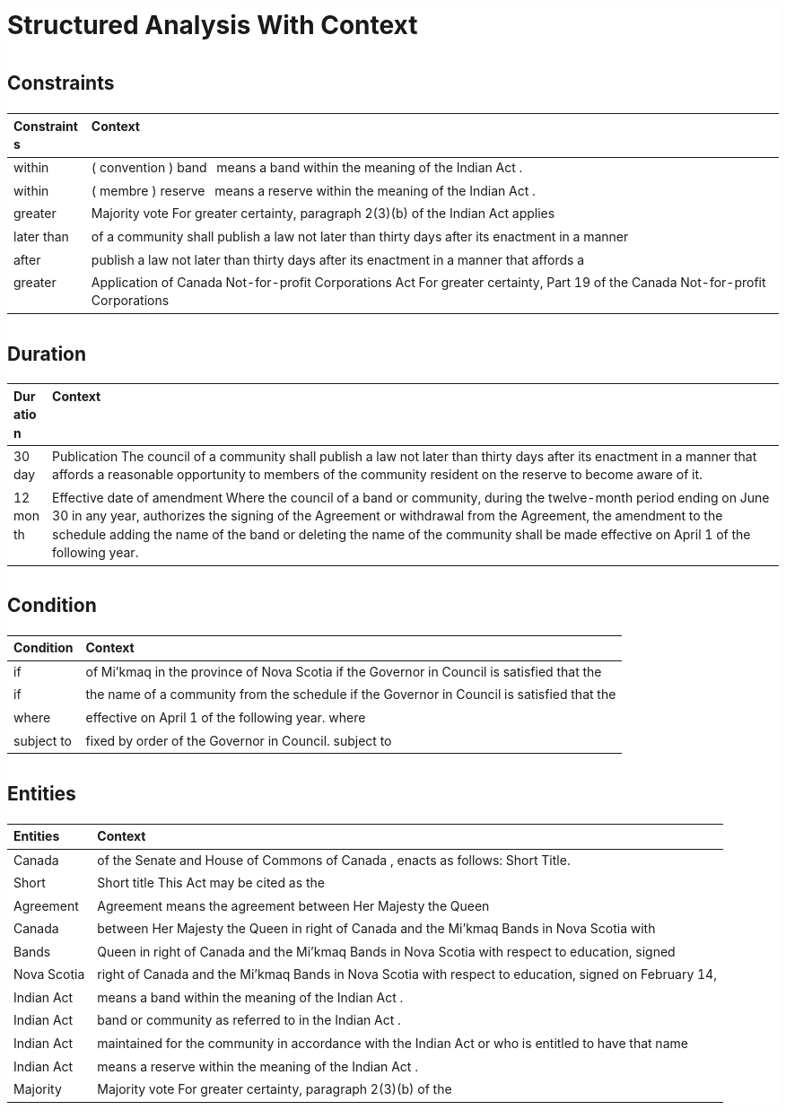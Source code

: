 
# Structured Analysis With Context
 


## Constraints
| Constraints   | Context                                                                                                                          |
|:--------------|:---------------------------------------------------------------------------------------------------------------------------------|
| within        | ( convention ) band  means a band  within  the meaning of the  Indian Act .                                                      |
| within        | ( membre ) reserve  means a reserve  within  the meaning of the  Indian Act .                                                    |
| greater       | Majority vote For  greater certainty, paragraph 2(3)(b) of the Indian Act applies                                                |
| later than    | of a community shall publish a law not later than thirty days after its enactment in a manner                                    |
| after         | publish a law not later than thirty days after its enactment in a manner that affords a                                          |
| greater       | Application of  Canada Not-for-profit Corporations Act For  greater certainty, Part 19 of the Canada Not-for-profit Corporations |


## Duration
| Duration   | Context                                                                                                                                                                                                                                                                                                                                                                 |
|:-----------|:------------------------------------------------------------------------------------------------------------------------------------------------------------------------------------------------------------------------------------------------------------------------------------------------------------------------------------------------------------------------|
| 30 day     | Publication The council of a community shall publish a law not later than thirty days after its enactment in a manner that affords a reasonable opportunity to members of the community resident on the reserve to become aware of it.                                                                                                                                  |
| 12 month   | Effective date of amendment Where the council of a band or community, during the twelve-month period ending on June 30 in any year, authorizes the signing of the Agreement or withdrawal from the Agreement, the amendment to the schedule adding the name of the band or deleting the name of the community shall be made effective on April 1 of the following year. |


## Condition
| Condition   | Context                                                                                    |
|:------------|:-------------------------------------------------------------------------------------------|
| if          | of Mi’kmaq in the province of Nova Scotia if the Governor in Council is satisfied that the |
| if          | the name of a community from the schedule if the Governor in Council is satisfied that the |
| where       | effective on April 1 of the following year. where                                          |
| subject to  | fixed by order of the Governor in Council. subject to                                      |


## Entities
| Entities                               | Context                                                                                                 |
|:---------------------------------------|:--------------------------------------------------------------------------------------------------------|
| Canada                                 | of the Senate and House of Commons of Canada , enacts as follows: Short Title.                          |
| Short                                  | Short title This Act may be cited as the                                                                |
| Agreement                              | Agreement means the agreement between Her Majesty the Queen                                             |
| Canada                                 | between Her Majesty the Queen in right of Canada and the Mi’kmaq Bands in Nova Scotia with              |
| Bands                                  | Queen in right of Canada and the Mi’kmaq Bands in Nova Scotia with respect to education, signed         |
| Nova Scotia                            | right of Canada and the Mi’kmaq Bands in Nova Scotia with respect to education, signed on February 14,  |
| Indian Act                             | means a band within the meaning of the Indian Act  .                                                    |
| Indian Act                             | band or community as referred to in the Indian Act  .                                                   |
| Indian Act                             | maintained for the community in accordance with the Indian Act or who is entitled to have that name     |
| Indian Act                             | means a reserve within the meaning of the Indian Act  .                                                 |
| Majority                               | Majority vote For greater certainty, paragraph 2(3)(b) of the                                           |